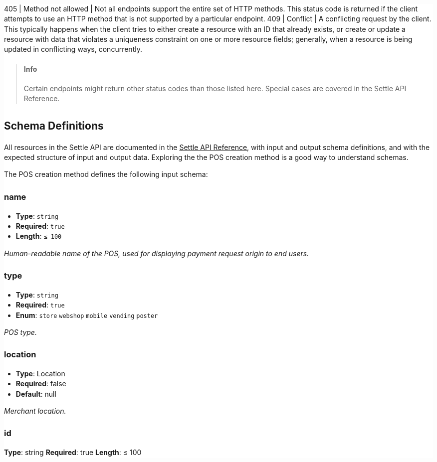 405 | Method not allowed | Not all endpoints support the entire set of HTTP methods. This status code is returned if the client attempts to use an HTTP method that is not supported by a particular endpoint.
409 | Conflict | A conflicting request by the client. This typically happens when the client tries to either create a resource with an ID that already exists, or create or update a resource with data that violates a uniqueness constraint on one or more resource fields; generally, when a resource is being updated in conflicting ways, concurrently.

> #### Info
>
> Certain endpoints might return other status codes than those listed here. Special cases are covered in the Settle API Reference.




## Schema Definitions

All resources in the Settle API are documented in the [Settle API Reference](https://settleapi.stoplight.io/docs/api-reference/), with input and output schema definitions, and with the expected structure of input and output data. Exploring the the POS creation method is a good way to understand schemas.

The POS creation method defines the following input schema:

### name

- **Type**: `string`
- **Required**: `true`
- **Length**: `≤ 100`

*Human-readable name of the POS, used for displaying payment request origin to end users.*


### type

- **Type**: `string`
- **Required**: `true`
- **Enum**: `store` `webshop` `mobile` `vending` `poster`

*POS type.*


### location

- **Type**: Location
- **Required**: false
- **Default**: null

*Merchant location.*


### id
**Type**: string
**Required**: true
**Length**: ≤ 100
